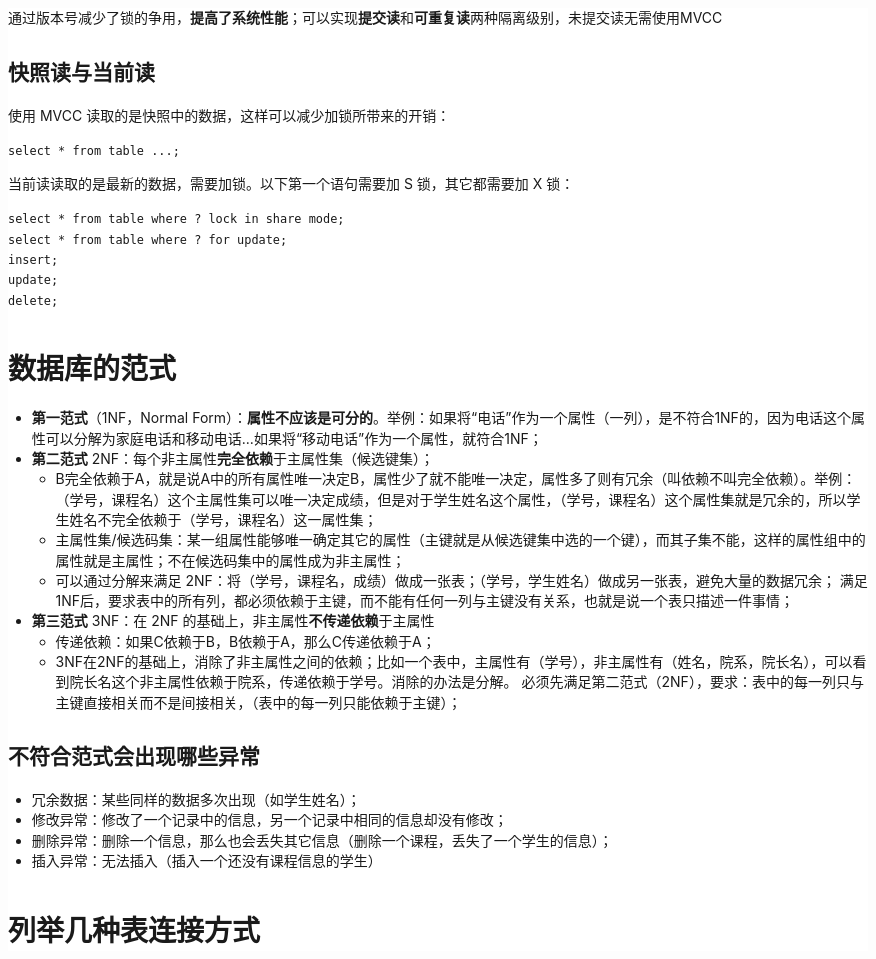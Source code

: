 通过版本号减少了锁的争用，**提高了系统性能**；可以实现**提交读**和**可重复读**两种隔离级别，未提交读无需使用MVCC

## 快照读与当前读

使用 MVCC 读取的是快照中的数据，这样可以减少加锁所带来的开销：

```
select * from table ...;
```

当前读读取的是最新的数据，需要加锁。以下第一个语句需要加 S 锁，其它都需要加 X 锁：

```
select * from table where ? lock in share mode;
select * from table where ? for update;
insert;
update;
delete;
```

# 数据库的范式

* **第一范式**（1NF，Normal Form）：**属性不应该是可分的**。举例：如果将“电话”作为一个属性（一列），是不符合1NF的，因为电话这个属性可以分解为家庭电话和移动电话...如果将“移动电话”作为一个属性，就符合1NF；
* **第二范式** 2NF：每个非主属性**完全依赖**于主属性集（候选键集）；
  * B完全依赖于A，就是说A中的所有属性唯一决定B，属性少了就不能唯一决定，属性多了则有冗余（叫依赖不叫完全依赖）。举例：（学号，课程名）这个主属性集可以唯一决定成绩，但是对于学生姓名这个属性，（学号，课程名）这个属性集就是冗余的，所以学生姓名不完全依赖于（学号，课程名）这一属性集；
  * 主属性集/候选码集：某一组属性能够唯一确定其它的属性（主键就是从候选键集中选的一个键），而其子集不能，这样的属性组中的属性就是主属性；不在候选码集中的属性成为非主属性；
  * 可以通过分解来满足 2NF：将（学号，课程名，成绩）做成一张表；（学号，学生姓名）做成另一张表，避免大量的数据冗余；
    满足1NF后，要求表中的所有列，都必须依赖于主键，而不能有任何一列与主键没有关系，也就是说一个表只描述一件事情；
* **第三范式** 3NF：在 2NF 的基础上，非主属性**不传递依赖**于主属性
  * 传递依赖：如果C依赖于B，B依赖于A，那么C传递依赖于A；
  * 3NF在2NF的基础上，消除了非主属性之间的依赖；比如一个表中，主属性有（学号），非主属性有（姓名，院系，院长名），可以看到院长名这个非主属性依赖于院系，传递依赖于学号。消除的办法是分解。
    必须先满足第二范式（2NF），要求：表中的每一列只与主键直接相关而不是间接相关，（表中的每一列只能依赖于主键）；

## 不符合范式会出现哪些异常

* 冗余数据：某些同样的数据多次出现（如学生姓名）；
* 修改异常：修改了一个记录中的信息，另一个记录中相同的信息却没有修改；
* 删除异常：删除一个信息，那么也会丢失其它信息（删除一个课程，丢失了一个学生的信息）；
* 插入异常：无法插入（插入一个还没有课程信息的学生）

# 列举几种表连接方式
